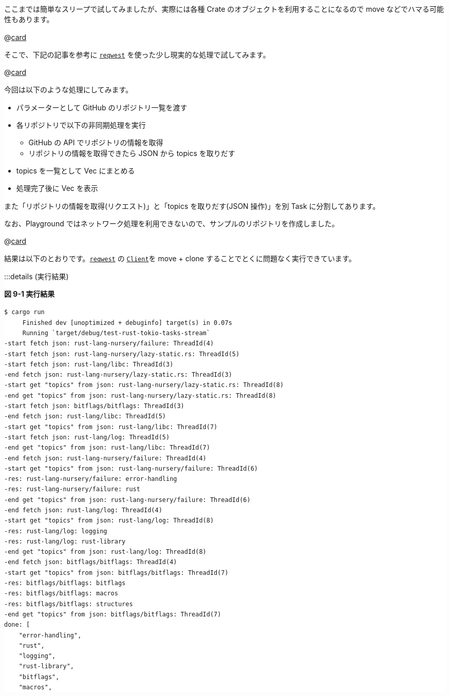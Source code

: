 ここまでは簡単なスリープで試してみましたが、実際には各種 Crate のオブジェクトを利用することになるので move などでハマる可能性もあります。

@[card](https://caddi.tech/archives/1997#i-2)

そこで、下記の記事を参考に [`reqwest`](https://github.com/seanmonstar/reqwest) を使った少し現実的な処理で試してみます。

@[card](https://qiita.com/Kumassy/items/fec47952d70b5073b1b7)

今回は以下のような処理にしてみます。

*   パラメーターとして GitHub のリポジトリ一覧を渡す

*   各リポジトリで以下の非同期処理を実行

    *   GitHub の API でリポジトリの情報を取得
    *   リポジトリの情報を取得できたら JSON から topics を取りだす

*   topics を一覧として Vec にまとめる

*   処理完了後に Vec を表示

また「リポジトリの情報を取得(リクエスト)」と「topics を取りだす(JSON 操作)」を別 Task に分割してあります。

なお、Playground ではネットワーク処理を利用できないので、サンプルのリポジトリを作成しました。

@[card](https://github.com/hankei6km/test-rust-tokio-tasks-stream)

結果は以下のとおりです。[`reqwest`](https://github.com/seanmonstar/reqwest) の [`Client`](https://docs.rs/reqwest/latest/reqwest/struct.Client.html)を move + clone することでとくに問題なく実行できています。

:::details (実行結果)

**図 9-1 実行結果**

    $ cargo run
         Finished dev [unoptimized + debuginfo] target(s) in 0.07s
         Running `target/debug/test-rust-tokio-tasks-stream`
    -start fetch json: rust-lang-nursery/failure: ThreadId(4)
    -start fetch json: rust-lang-nursery/lazy-static.rs: ThreadId(5)
    -start fetch json: rust-lang/libc: ThreadId(3)
    -end fetch json: rust-lang-nursery/lazy-static.rs: ThreadId(3)
    -start get "topics" from json: rust-lang-nursery/lazy-static.rs: ThreadId(8)
    -end get "topics" from json: rust-lang-nursery/lazy-static.rs: ThreadId(8)
    -start fetch json: bitflags/bitflags: ThreadId(3)
    -end fetch json: rust-lang/libc: ThreadId(5)
    -start get "topics" from json: rust-lang/libc: ThreadId(7)
    -start fetch json: rust-lang/log: ThreadId(5)
    -end get "topics" from json: rust-lang/libc: ThreadId(7)
    -end fetch json: rust-lang-nursery/failure: ThreadId(4)
    -start get "topics" from json: rust-lang-nursery/failure: ThreadId(6)
    -res: rust-lang-nursery/failure: error-handling
    -res: rust-lang-nursery/failure: rust
    -end get "topics" from json: rust-lang-nursery/failure: ThreadId(6)
    -end fetch json: rust-lang/log: ThreadId(4)
    -start get "topics" from json: rust-lang/log: ThreadId(8)
    -res: rust-lang/log: logging
    -res: rust-lang/log: rust-library
    -end get "topics" from json: rust-lang/log: ThreadId(8)
    -end fetch json: bitflags/bitflags: ThreadId(4)
    -start get "topics" from json: bitflags/bitflags: ThreadId(7)
    -res: bitflags/bitflags: bitflags
    -res: bitflags/bitflags: macros
    -res: bitflags/bitflags: structures
    -end get "topics" from json: bitflags/bitflags: ThreadId(7)
    done: [
        "error-handling",
        "rust",
        "logging",
        "rust-library",
        "bitflags",
        "macros",

[^bound]: 今回は意図的にやりましたが、実際の処理でも同じようなパターンはそれなりにあると予想しています。たとえば静的サイトの生成で複数の Markdown を取得し HTML へ変換するなど。
[^yield]: また、(あまり良くはないですが)通常の Task でビジーループを使う場合、[`yield_now`](https://docs.rs/tokio/latest/tokio/task/index.html#yield_now) などを使うとスケジューラーに制御を移すこともできます。 (Windows3.1 + VB でループさせるおまじないを思い出して胃がキリキリします)
[^trap]: [Async Book](https://rust-lang.github.io/async-book/) の Stream のところで[`for_each_concurrent` の解説](https://rust-lang.github.io/async-book/05_streams/02_iteration_and_concurrency.html)を見たときは「これだ」と思ったのでいろいろ試したのですが…。